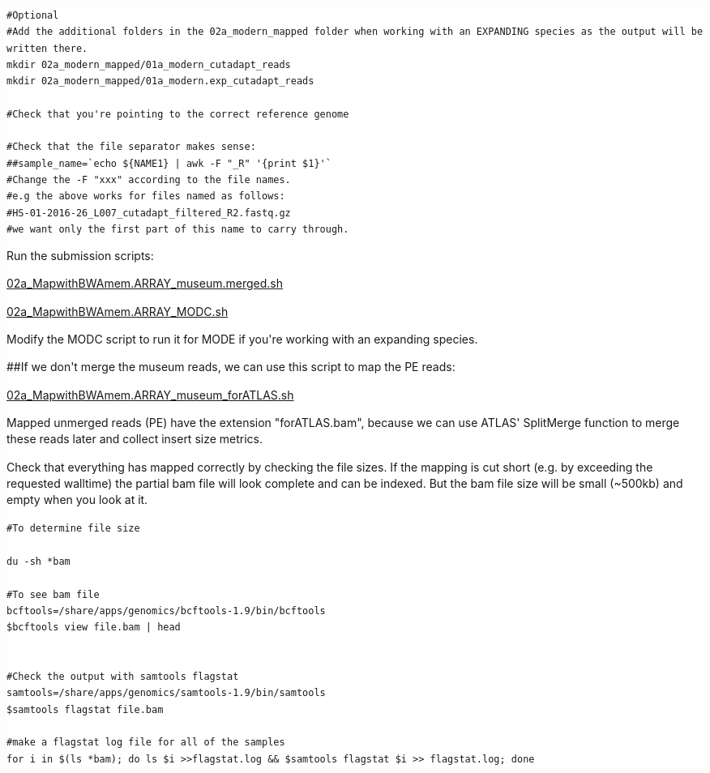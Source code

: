 ```
#Optional
#Add the additional folders in the 02a_modern_mapped folder when working with an EXPANDING species as the output will be written there. 
mkdir 02a_modern_mapped/01a_modern_cutadapt_reads
mkdir 02a_modern_mapped/01a_modern.exp_cutadapt_reads

#Check that you're pointing to the correct reference genome

#Check that the file separator makes sense: 
##sample_name=`echo ${NAME1} | awk -F "_R" '{print $1}'`
#Change the -F "xxx" according to the file names. 
#e.g the above works for files named as follows: 
#HS-01-2016-26_L007_cutadapt_filtered_R2.fastq.gz
#we want only the first part of this name to carry through. 
```

Run the submission scripts: 

[02a_MapwithBWAmem.ARRAY_museum.merged.sh](https://github.com/alexjvr1/VelocityUCL/blob/main/Scripts/02a_MapwithBWAmem.ARRAY_museum.merged.sh)

[02a_MapwithBWAmem.ARRAY_MODC.sh](https://github.com/alexjvr1/VelocityUCL/blob/main/Scripts/02a_MapwithBWAmem.ARRAY_MODC.sh)

Modify the MODC script to run it for MODE if you're working with an expanding species. 


##If we don't merge the museum reads, we can use this script to map the PE reads: 

[02a_MapwithBWAmem.ARRAY_museum_forATLAS.sh](https://github.com/alexjvr1/VelocityUCL/blob/main/Scripts/02a_MapwithBWAmem.ARRAY_museum_forATLAS.sh)


Mapped unmerged reads (PE) have the extension "forATLAS.bam", because we can use ATLAS' SplitMerge function to merge these reads later and collect insert size metrics. 


Check that everything has mapped correctly by checking the file sizes. If the mapping is cut short (e.g. by exceeding the requested walltime) the partial bam file will look complete and can be indexed. But the bam file size will be small (~500kb) and empty when you look at it.
```
#To determine file size

du -sh *bam   

#To see bam file
bcftools=/share/apps/genomics/bcftools-1.9/bin/bcftools
$bcftools view file.bam | head


#Check the output with samtools flagstat
samtools=/share/apps/genomics/samtools-1.9/bin/samtools
$samtools flagstat file.bam

#make a flagstat log file for all of the samples
for i in $(ls *bam); do ls $i >>flagstat.log && $samtools flagstat $i >> flagstat.log; done
```
